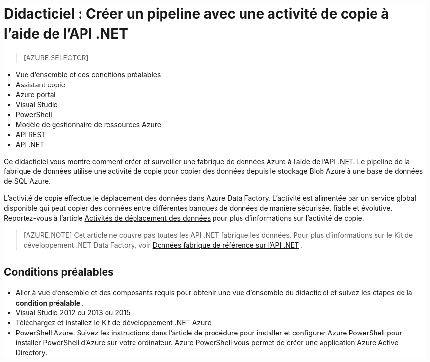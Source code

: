 <properties 
    pageTitle="Didacticiel : Créer un pipeline avec une activité de copie à l’aide de l’API .NET | Microsoft Azure" 
    description="Dans ce didacticiel, vous créez un tuyau fabrique de données Azure avec une activité de copie à l’aide de l’API .NET." 
    services="data-factory" 
    documentationCenter="" 
    authors="spelluru" 
    manager="jhubbard" 
    editor="monicar"/>

<tags 
    ms.service="data-factory" 
    ms.workload="data-services" 
    ms.tgt_pltfrm="na" 
    ms.devlang="na" 
    ms.topic="get-started-article" 
    ms.date="10/27/2016" 
    ms.author="spelluru"/>

# <a name="tutorial-create-a-pipeline-with-copy-activity-using-net-api"></a>Didacticiel : Créer un pipeline avec une activité de copie à l’aide de l’API .NET
> [AZURE.SELECTOR]
- [Vue d’ensemble et des conditions préalables](data-factory-copy-data-from-azure-blob-storage-to-sql-database.md)
- [Assistant copie](data-factory-copy-data-wizard-tutorial.md)
- [Azure portal](data-factory-copy-activity-tutorial-using-azure-portal.md)
- [Visual Studio](data-factory-copy-activity-tutorial-using-visual-studio.md)
- [PowerShell](data-factory-copy-activity-tutorial-using-powershell.md)
- [Modèle de gestionnaire de ressources Azure](data-factory-copy-activity-tutorial-using-azure-resource-manager-template.md)
- [API REST](data-factory-copy-activity-tutorial-using-rest-api.md)
- [API .NET](data-factory-copy-activity-tutorial-using-dotnet-api.md)


Ce didacticiel vous montre comment créer et surveiller une fabrique de données Azure à l’aide de l’API .NET. Le pipeline de la fabrique de données utilise une activité de copie pour copier des données depuis le stockage Blob Azure à une base de données de SQL Azure.

L’activité de copie effectue le déplacement des données dans Azure Data Factory. L’activité est alimentée par un service global disponible qui peut copier des données entre différentes banques de données de manière sécurisée, fiable et évolutive. Reportez-vous à l’article [Activités de déplacement des données](data-factory-data-movement-activities.md) pour plus d’informations sur l’activité de copie.   

> [AZURE.NOTE] 
> Cet article ne couvre pas toutes les API .NET fabrique les données. Pour plus d’informations sur le Kit de développement .NET Data Factory, voir [Données fabrique de référence sur l’API .NET](https://msdn.microsoft.com/library/mt415893.aspx) . 

## <a name="prerequisites"></a>Conditions préalables
- Aller à [vue d’ensemble et des composants requis](data-factory-copy-data-from-azure-blob-storage-to-sql-database.md) pour obtenir une vue d’ensemble du didacticiel et suivez les étapes de la **condition préalable** . 
- Visual Studio 2012 ou 2013 ou 2015
- Téléchargez et installez le [Kit de développement .NET Azure](http://azure.microsoft.com/downloads/)
- PowerShell Azure. Suivez les instructions dans l’article de [procédure pour installer et configurer Azure PowerShell](../powershell-install-configure.md) pour installer PowerShell d’Azure sur votre ordinateur. Azure PowerShell vous permet de créer une application Azure Active Directory.
